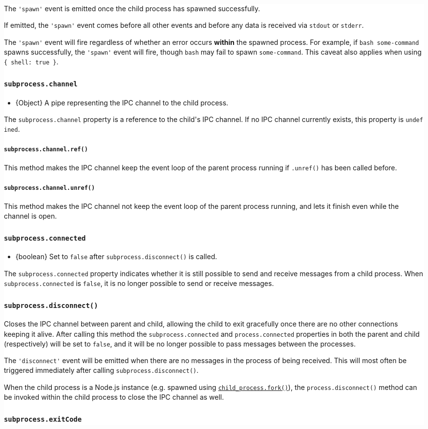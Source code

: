 
The `'spawn'` event is emitted once the child process has spawned successfully.

If emitted, the `'spawn'` event comes before all other events and before any
data is received via `stdout` or `stderr`.

The `'spawn'` event will fire regardless of whether an error occurs **within**
the spawned process. For example, if `bash some-command` spawns successfully,
the `'spawn'` event will fire, though `bash` may fail to spawn `some-command`.
This caveat also applies when using `{ shell: true }`.

### `subprocess.channel`


* {Object} A pipe representing the IPC channel to the child process.

The `subprocess.channel` property is a reference to the child's IPC channel. If
no IPC channel currently exists, this property is `undefined`.

#### `subprocess.channel.ref()`


This method makes the IPC channel keep the event loop of the parent process
running if `.unref()` has been called before.

#### `subprocess.channel.unref()`


This method makes the IPC channel not keep the event loop of the parent process
running, and lets it finish even while the channel is open.

### `subprocess.connected`


* {boolean} Set to `false` after `subprocess.disconnect()` is called.

The `subprocess.connected` property indicates whether it is still possible to
send and receive messages from a child process. When `subprocess.connected` is
`false`, it is no longer possible to send or receive messages.

### `subprocess.disconnect()`


Closes the IPC channel between parent and child, allowing the child to exit
gracefully once there are no other connections keeping it alive. After calling
this method the `subprocess.connected` and `process.connected` properties in
both the parent and child (respectively) will be set to `false`, and it will be
no longer possible to pass messages between the processes.

The `'disconnect'` event will be emitted when there are no messages in the
process of being received. This will most often be triggered immediately after
calling `subprocess.disconnect()`.

When the child process is a Node.js instance (e.g. spawned using
[`child_process.fork()`][]), the `process.disconnect()` method can be invoked
within the child process to close the IPC channel as well.

### `subprocess.exitCode`


[Advanced serialization]: #child_process_advanced_serialization
[Default Windows shell]: #child_process_default_windows_shell
[HTML structured clone algorithm]: https://developer.mozilla.org/en-US/docs/Web/API/Web_Workers_API/Structured_clone_algorithm
[Shell requirements]: #child_process_shell_requirements
[`'disconnect'`]: process.md#process_event_disconnect
[`'error'`]: #child_process_event_error
[`'exit'`]: #child_process_event_exit
[`'message'`]: process.md#process_event_message
[`ChildProcess`]: #child_process_class_childprocess
[`Error`]: errors.md#errors_class_error
[`EventEmitter`]: events.md#events_class_eventemitter
[`child_process.exec()`]: #child_process_child_process_exec_command_options_callback
[`child_process.execFile()`]: #child_process_child_process_execfile_file_args_options_callback
[`child_process.execFileSync()`]: #child_process_child_process_execfilesync_file_args_options
[`child_process.execSync()`]: #child_process_child_process_execsync_command_options
[`child_process.fork()`]: #child_process_child_process_fork_modulepath_args_options
[`child_process.spawn()`]: #child_process_child_process_spawn_command_args_options
[`child_process.spawnSync()`]: #child_process_child_process_spawnsync_command_args_options
[`maxBuffer` and Unicode]: #child_process_maxbuffer_and_unicode
[`net.Server`]: net.md#net_class_net_server
[`net.Socket`]: net.md#net_class_net_socket
[`options.detached`]: #child_process_options_detached
[`process.disconnect()`]: process.md#process_process_disconnect
[`process.env`]: process.md#process_process_env
[`process.execPath`]: process.md#process_process_execpath
[`process.send()`]: process.md#process_process_send_message_sendhandle_options_callback
[`stdio`]: #child_process_options_stdio
[`subprocess.connected`]: #child_process_subprocess_connected
[`subprocess.disconnect()`]: #child_process_subprocess_disconnect
[`subprocess.kill()`]: #child_process_subprocess_kill_signal
[`subprocess.send()`]: #child_process_subprocess_send_message_sendhandle_options_callback
[`subprocess.stderr`]: #child_process_subprocess_stderr
[`subprocess.stdin`]: #child_process_subprocess_stdin
[`subprocess.stdio`]: #child_process_subprocess_stdio
[`subprocess.stdout`]: #child_process_subprocess_stdout
[`util.promisify()`]: util.md#util_util_promisify_original
[synchronous counterparts]: #child_process_synchronous_process_creation
[v8.serdes]: v8.md#v8_serialization_api